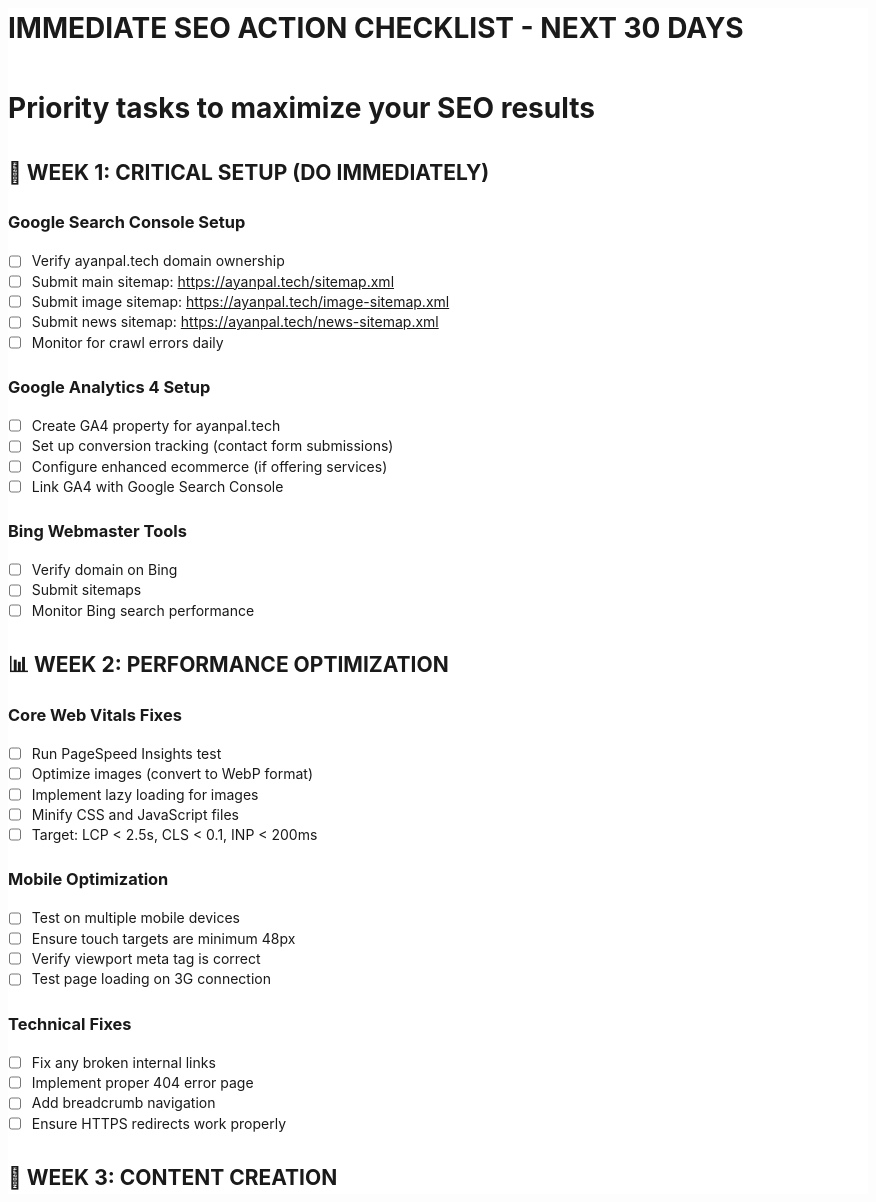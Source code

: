 # IMMEDIATE SEO ACTION CHECKLIST - NEXT 30 DAYS
# Priority tasks to maximize your SEO results

## 🚨 WEEK 1: CRITICAL SETUP (DO IMMEDIATELY)

### Google Search Console Setup
- [ ] Verify ayanpal.tech domain ownership
- [ ] Submit main sitemap: https://ayanpal.tech/sitemap.xml  
- [ ] Submit image sitemap: https://ayanpal.tech/image-sitemap.xml
- [ ] Submit news sitemap: https://ayanpal.tech/news-sitemap.xml
- [ ] Monitor for crawl errors daily

### Google Analytics 4 Setup
- [ ] Create GA4 property for ayanpal.tech
- [ ] Set up conversion tracking (contact form submissions)
- [ ] Configure enhanced ecommerce (if offering services)
- [ ] Link GA4 with Google Search Console

### Bing Webmaster Tools
- [ ] Verify domain on Bing
- [ ] Submit sitemaps
- [ ] Monitor Bing search performance

## 📊 WEEK 2: PERFORMANCE OPTIMIZATION

### Core Web Vitals Fixes
- [ ] Run PageSpeed Insights test
- [ ] Optimize images (convert to WebP format)
- [ ] Implement lazy loading for images
- [ ] Minify CSS and JavaScript files
- [ ] Target: LCP < 2.5s, CLS < 0.1, INP < 200ms

### Mobile Optimization
- [ ] Test on multiple mobile devices
- [ ] Ensure touch targets are minimum 48px
- [ ] Verify viewport meta tag is correct
- [ ] Test page loading on 3G connection

### Technical Fixes
- [ ] Fix any broken internal links
- [ ] Implement proper 404 error page
- [ ] Add breadcrumb navigation
- [ ] Ensure HTTPS redirects work properly

## 📝 WEEK 3: CONTENT CREATION
